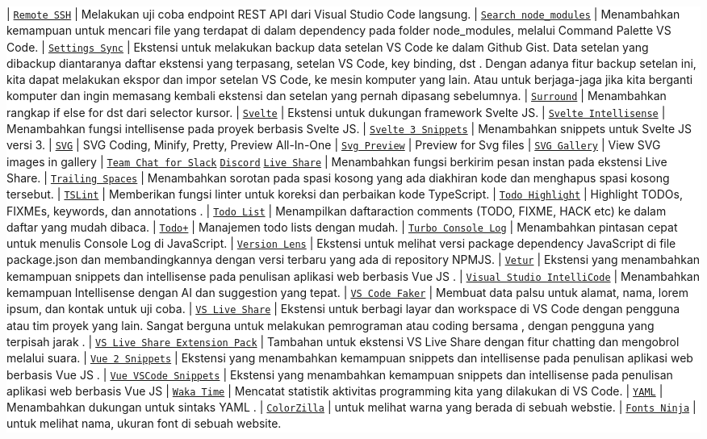 | [`Remote SSH`](https://marketplace.visualstudio.com/items?itemName=ms-vscode-remote.remote-ssh) | Melakukan uji coba endpoint REST API dari Visual Studio Code langsung.
| [`Search node_modules`](https://marketplace.visualstudio.com/items?itemName=jasonnutter.search-node-modules) | Menambahkan kemampuan untuk mencari file yang terdapat di dalam dependency pada folder node_modules, melalui Command Palette VS Code.
| [`Settings Sync`](https://marketplace.visualstudio.com/items?itemName=Shan.code-settings-sync) | Ekstensi untuk melakukan backup data setelan VS Code ke dalam Github Gist. Data setelan yang dibackup diantaranya daftar ekstensi yang terpasang, setelan VS Code, key binding, dst . Dengan adanya fitur backup setelan ini, kita dapat melakukan ekspor dan impor setelan VS Code, ke mesin komputer yang lain. Atau untuk berjaga-jaga jika kita berganti komputer dan ingin memasang kembali ekstensi dan setelan yang pernah dipasang sebelumnya.
| [`Surround`](https://marketplace.visualstudio.com/items?itemName=yatki.vscode-surround) | Menambahkan rangkap if else for dst dari selector kursor.
| [`Svelte`](https://marketplace.visualstudio.com/items?itemName=JamesBirtles.svelte-vscode) | Ekstensi untuk dukungan framework Svelte JS.
| [`Svelte Intellisense`](https://marketplace.visualstudio.com/items?itemName=ardenivanov.svelte-intellisense) | Menambahkan fungsi intellisense pada proyek berbasis Svelte JS.
| [`Svelte 3 Snippets`](https://marketplace.visualstudio.com/items?itemName=fivethree.vscode-svelte-snippets) | Menambahkan snippets untuk Svelte JS versi 3.
| [`SVG`](https://marketplace.visualstudio.com/items?itemName=jock.svg) | SVG Coding, Minify, Pretty, Preview All-In-One
| [`Svg Preview`](https://marketplace.visualstudio.com/items?itemName=SimonSiefke.svg-preview) | Preview for Svg files
| [`SVG Gallery`](https://marketplace.visualstudio.com/items?itemName=developer2006.svg-gallery) | View SVG images in gallery
| [`Team Chat for Slack`](https://marketplace.visualstudio.com/items?itemName=karigari.chat) [`Discord`](https://marketplace.visualstudio.com/items?itemName=karigari.chat) [`Live Share`](https://marketplace.visualstudio.com/items?itemName=karigari.chat) | Menambahkan fungsi berkirim pesan instan pada ekstensi Live Share.
| [`Trailing Spaces`](https://marketplace.visualstudio.com/items?itemName=shardulm94.trailing-spaces) | Menambahkan sorotan pada spasi kosong yang ada diakhiran kode dan menghapus spasi kosong tersebut.
| [`TSLint`](https://marketplace.visualstudio.com/items?itemName=eg2.tslint) | Memberikan fungsi linter untuk koreksi dan perbaikan kode TypeScript.
| [`Todo Highlight`](https://marketplace.visualstudio.com/items?itemName=wayou.vscode-todo-highlight) | Highlight TODOs, FIXMEs, keywords, dan annotations .
| [`Todo List`](https://marketplace.visualstudio.com/items?itemName=TzachOvadia.todo-list) | Menampilkan daftaraction comments (TODO, FIXME, HACK etc) ke dalam daftar yang mudah dibaca.
| [`Todo+`](https://marketplace.visualstudio.com/items?itemName=fabiospampinato.vscode-todo-plus) | Manajemen todo lists dengan mudah.
| [`Turbo Console Log`](https://marketplace.visualstudio.com/items?itemName=ChakrounAnas.turbo-console-log) | Menambahkan pintasan cepat untuk menulis Console Log di JavaScript.
| [`Version Lens`](https://marketplace.visualstudio.com/items?itemName=pflannery.vscode-versionlens) | Ekstensi untuk melihat versi package dependency JavaScript di file package.json dan membandingkannya dengan versi terbaru yang ada di repository NPMJS.
| [`Vetur`](https://marketplace.visualstudio.com/items?itemName=octref.vetur) | Ekstensi yang menambahkan kemampuan snippets dan intellisense pada penulisan aplikasi web berbasis Vue JS .
| [`Visual Studio IntelliCode`](https://marketplace.visualstudio.com/items?itemName=VisualStudioExptTeam.vscodeintellicode) | Menambahkan kemampuan Intellisense dengan AI dan suggestion yang tepat.
| [`VS Code Faker`](https://marketplace.visualstudio.com/items?itemName=deerawan.vscode-faker) | Membuat data palsu untuk alamat, nama, lorem ipsum, dan kontak untuk uji coba.
| [`VS Live Share`](https://marketplace.visualstudio.com/items?itemName=MS-vsliveshare.vsliveshare) | Ekstensi untuk berbagi layar dan workspace di VS Code dengan pengguna atau tim proyek yang lain. Sangat berguna untuk melakukan pemrograman atau coding bersama , dengan pengguna yang terpisah jarak .
| [`VS Live Share Extension Pack`](https://marketplace.visualstudio.com/items?itemName=MS-vsliveshare.vsliveshare-pack) | Tambahan untuk ekstensi VS Live Share dengan fitur chatting dan mengobrol melalui suara.
| [`Vue 2 Snippets`](https://marketplace.visualstudio.com/items?itemName=hollowtree.vue-snippets) | Ekstensi yang menambahkan kemampuan snippets dan intellisense pada penulisan aplikasi web berbasis Vue JS .
| [`Vue VSCode Snippets`](https://marketplace.visualstudio.com/items?itemName=sdras.vue-vscode-snippets) | Ekstensi yang menambahkan kemampuan snippets dan intellisense pada penulisan aplikasi web berbasis Vue JS
| [`Waka Time`](https://marketplace.visualstudio.com/items?itemName=WakaTime.vscode-wakatime) | Mencatat statistik aktivitas programming kita yang dilakukan di VS Code.
| [`YAML`](http://marketplace.visualstudio.com/items?itemName=redhat.vscode-yaml) | Menambahkan dukungan untuk sintaks YAML .
| [`ColorZilla`](https://chrome.google.com/webstore/detail/colorzilla/bhlhnicpbhignbdhedgjhgdocnmhomnp/related?utm_source=ext_app_menu) | untuk melihat warna yang berada di sebuah webstie.
| [`Fonts Ninja`](https://chrome.google.com/webstore/detail/fonts-ninja/eljapbgkmlngdpckoiiibecpemleclhh?utm_source=ext_app_menu) | untuk melihat nama, ukuran font di sebuah website.